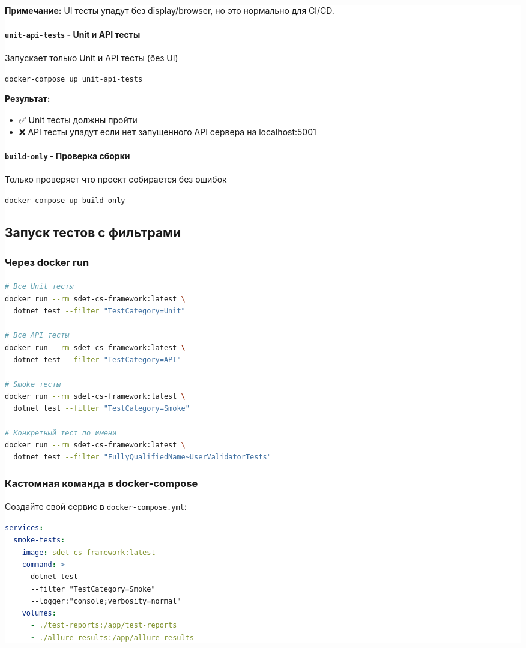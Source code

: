 **Примечание:** UI тесты упадут без display/browser, но это нормально для CI/CD.

#### `unit-api-tests` - Unit и API тесты
Запускает только Unit и API тесты (без UI)

```bash
docker-compose up unit-api-tests
```

**Результат:**
- ✅ Unit тесты должны пройти
- ❌ API тесты упадут если нет запущенного API сервера на localhost:5001

#### `build-only` - Проверка сборки
Только проверяет что проект собирается без ошибок

```bash
docker-compose up build-only
```

## Запуск тестов с фильтрами

### Через docker run

```bash
# Все Unit тесты
docker run --rm sdet-cs-framework:latest \
  dotnet test --filter "TestCategory=Unit"

# Все API тесты
docker run --rm sdet-cs-framework:latest \
  dotnet test --filter "TestCategory=API"

# Smoke тесты
docker run --rm sdet-cs-framework:latest \
  dotnet test --filter "TestCategory=Smoke"

# Конкретный тест по имени
docker run --rm sdet-cs-framework:latest \
  dotnet test --filter "FullyQualifiedName~UserValidatorTests"
```

### Кастомная команда в docker-compose

Создайте свой сервис в `docker-compose.yml`:

```yaml
services:
  smoke-tests:
    image: sdet-cs-framework:latest
    command: >
      dotnet test
      --filter "TestCategory=Smoke"
      --logger:"console;verbosity=normal"
    volumes:
      - ./test-reports:/app/test-reports
      - ./allure-results:/app/allure-results
```
